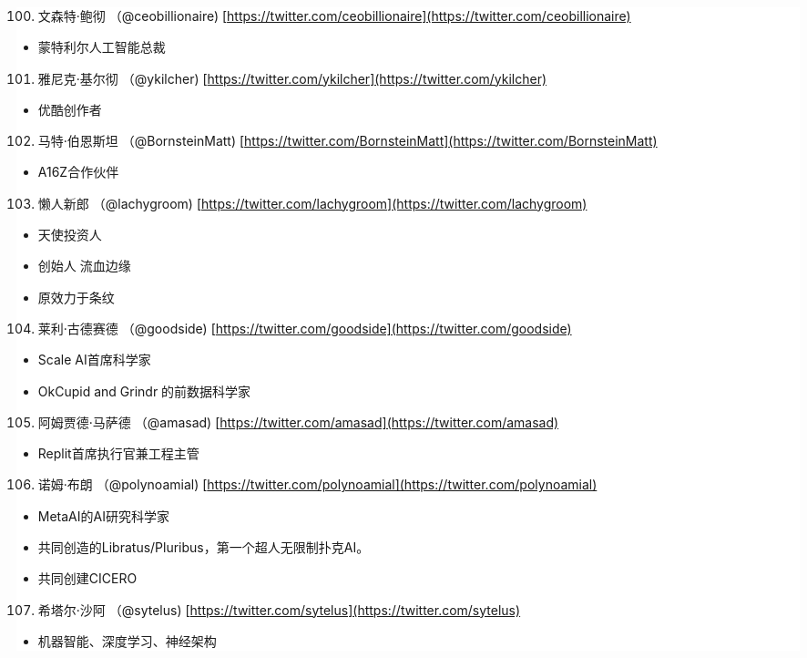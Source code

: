 100. 文森特·鲍彻 （@ceobillionaire) [https://twitter.com/ceobillionaire](https://twitter.com/ceobillionaire)

- 蒙特利尔人工智能总裁

101. 雅尼克·基尔彻 （@ykilcher) [https://twitter.com/ykilcher](https://twitter.com/ykilcher)

- 优酷创作者

102. 马特·伯恩斯坦 （@BornsteinMatt) [https://twitter.com/BornsteinMatt](https://twitter.com/BornsteinMatt)

- A16Z合作伙伴

103. 懒人新郎 （@lachygroom) [https://twitter.com/lachygroom](https://twitter.com/lachygroom)

- 天使投资人

- 创始人 流血边缘

- 原效力于条纹

104. 莱利·古德赛德 （@goodside) [https://twitter.com/goodside](https://twitter.com/goodside)

- Scale AI首席科学家

- OkCupid and Grindr 的前数据科学家

105. 阿姆贾德·马萨德 （@amasad) [https://twitter.com/amasad](https://twitter.com/amasad)

- Replit首席执行官兼工程主管

106. 诺姆·布朗 （@polynoamial) [https://twitter.com/polynoamial](https://twitter.com/polynoamial)

- MetaAI的AI研究科学家

- 共同创造的Libratus/Pluribus，第一个超人无限制扑克AI。

- 共同创建CICERO

107. 希塔尔·沙阿 （@sytelus) [https://twitter.com/sytelus](https://twitter.com/sytelus)

- 机器智能、深度学习、神经架构
